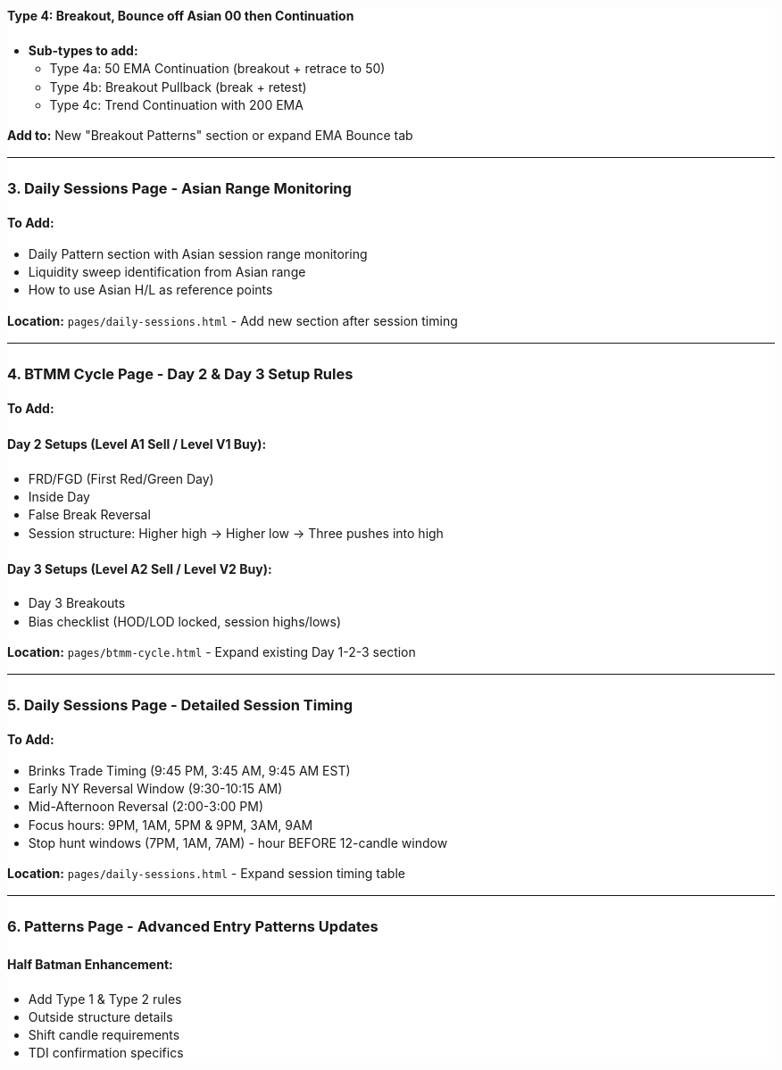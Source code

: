 #### Type 4: Breakout, Bounce off Asian 00 then Continuation
- **Sub-types to add:**
  - Type 4a: 50 EMA Continuation (breakout + retrace to 50)
  - Type 4b: Breakout Pullback (break + retest)
  - Type 4c: Trend Continuation with 200 EMA

**Add to:** New "Breakout Patterns" section or expand EMA Bounce tab

---

### 3. Daily Sessions Page - Asian Range Monitoring
**To Add:**
- Daily Pattern section with Asian session range monitoring
- Liquidity sweep identification from Asian range
- How to use Asian H/L as reference points

**Location:** `pages/daily-sessions.html` - Add new section after session timing

---

### 4. BTMM Cycle Page - Day 2 & Day 3 Setup Rules
**To Add:**

#### Day 2 Setups (Level A1 Sell / Level V1 Buy):
- FRD/FGD (First Red/Green Day)
- Inside Day
- False Break Reversal  
- Session structure: Higher high → Higher low → Three pushes into high

#### Day 3 Setups (Level A2 Sell / Level V2 Buy):
- Day 3 Breakouts
- Bias checklist (HOD/LOD locked, session highs/lows)

**Location:** `pages/btmm-cycle.html` - Expand existing Day 1-2-3 section

---

### 5. Daily Sessions Page - Detailed Session Timing
**To Add:**
- Brinks Trade Timing (9:45 PM, 3:45 AM, 9:45 AM EST)
- Early NY Reversal Window (9:30-10:15 AM)
- Mid-Afternoon Reversal (2:00-3:00 PM)
- Focus hours: 9PM, 1AM, 5PM & 9PM, 3AM, 9AM
- Stop hunt windows (7PM, 1AM, 7AM) - hour BEFORE 12-candle window

**Location:** `pages/daily-sessions.html` - Expand session timing table

---

### 6. Patterns Page - Advanced Entry Patterns Updates

#### Half Batman Enhancement:
- Add Type 1 & Type 2 rules
- Outside structure details
- Shift candle requirements
- TDI confirmation specifics
